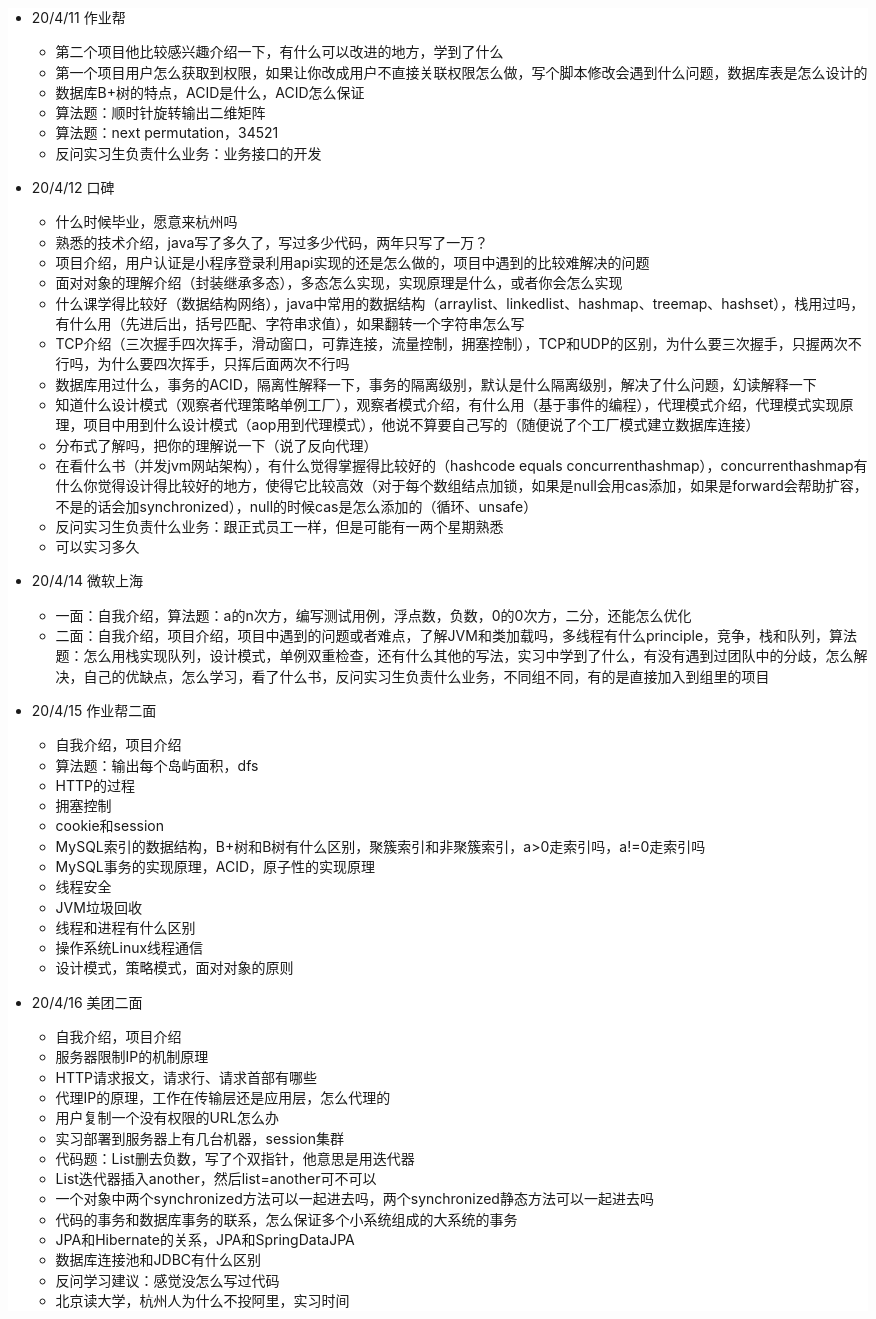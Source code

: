 - 20/4/11 作业帮

  - 第二个项目他比较感兴趣介绍一下，有什么可以改进的地方，学到了什么
  - 第一个项目用户怎么获取到权限，如果让你改成用户不直接关联权限怎么做，写个脚本修改会遇到什么问题，数据库表是怎么设计的
  - 数据库B+树的特点，ACID是什么，ACID怎么保证
  - 算法题：顺时针旋转输出二维矩阵
  - 算法题：next permutation，34521
  - 反问实习生负责什么业务：业务接口的开发

- 20/4/12 口碑

  - 什么时候毕业，愿意来杭州吗
  - 熟悉的技术介绍，java写了多久了，写过多少代码，两年只写了一万？
  - 项目介绍，用户认证是小程序登录利用api实现的还是怎么做的，项目中遇到的比较难解决的问题
  - 面对对象的理解介绍（封装继承多态），多态怎么实现，实现原理是什么，或者你会怎么实现
  - 什么课学得比较好（数据结构网络），java中常用的数据结构（arraylist、linkedlist、hashmap、treemap、hashset），栈用过吗，有什么用（先进后出，括号匹配、字符串求值），如果翻转一个字符串怎么写
  - TCP介绍（三次握手四次挥手，滑动窗口，可靠连接，流量控制，拥塞控制），TCP和UDP的区别，为什么要三次握手，只握两次不行吗，为什么要四次挥手，只挥后面两次不行吗
  - 数据库用过什么，事务的ACID，隔离性解释一下，事务的隔离级别，默认是什么隔离级别，解决了什么问题，幻读解释一下
  - 知道什么设计模式（观察者代理策略单例工厂），观察者模式介绍，有什么用（基于事件的编程），代理模式介绍，代理模式实现原理，项目中用到什么设计模式（aop用到代理模式），他说不算要自己写的（随便说了个工厂模式建立数据库连接）
  - 分布式了解吗，把你的理解说一下（说了反向代理）
  - 在看什么书（并发jvm网站架构），有什么觉得掌握得比较好的（hashcode equals concurrenthashmap），concurrenthashmap有什么你觉得设计得比较好的地方，使得它比较高效（对于每个数组结点加锁，如果是null会用cas添加，如果是forward会帮助扩容，不是的话会加synchronized），null的时候cas是怎么添加的（循环、unsafe）
  - 反问实习生负责什么业务：跟正式员工一样，但是可能有一两个星期熟悉
  - 可以实习多久

- 20/4/14 微软上海

  - 一面：自我介绍，算法题：a的n次方，编写测试用例，浮点数，负数，0的0次方，二分，还能怎么优化
  - 二面：自我介绍，项目介绍，项目中遇到的问题或者难点，了解JVM和类加载吗，多线程有什么principle，竞争，栈和队列，算法题：怎么用栈实现队列，设计模式，单例双重检查，还有什么其他的写法，实习中学到了什么，有没有遇到过团队中的分歧，怎么解决，自己的优缺点，怎么学习，看了什么书，反问实习生负责什么业务，不同组不同，有的是直接加入到组里的项目

- 20/4/15 作业帮二面

  - 自我介绍，项目介绍
  - 算法题：输出每个岛屿面积，dfs
  - HTTP的过程
  - 拥塞控制
  - cookie和session
  - MySQL索引的数据结构，B+树和B树有什么区别，聚簇索引和非聚簇索引，a>0走索引吗，a!=0走索引吗
  - MySQL事务的实现原理，ACID，原子性的实现原理
  - 线程安全
  - JVM垃圾回收
  - 线程和进程有什么区别
  - 操作系统Linux线程通信
  - 设计模式，策略模式，面对对象的原则

- 20/4/16 美团二面

  - 自我介绍，项目介绍
  - 服务器限制IP的机制原理
  - HTTP请求报文，请求行、请求首部有哪些
  - 代理IP的原理，工作在传输层还是应用层，怎么代理的
  - 用户复制一个没有权限的URL怎么办
  - 实习部署到服务器上有几台机器，session集群
  - 代码题：List<Interger>删去负数，写了个双指针，他意思是用迭代器
  - List迭代器插入another，然后list=another可不可以
  - 一个对象中两个synchronized方法可以一起进去吗，两个synchronized静态方法可以一起进去吗
  - 代码的事务和数据库事务的联系，怎么保证多个小系统组成的大系统的事务
  - JPA和Hibernate的关系，JPA和SpringDataJPA
  - 数据库连接池和JDBC有什么区别
  - 反问学习建议：感觉没怎么写过代码
  - 北京读大学，杭州人为什么不投阿里，实习时间
